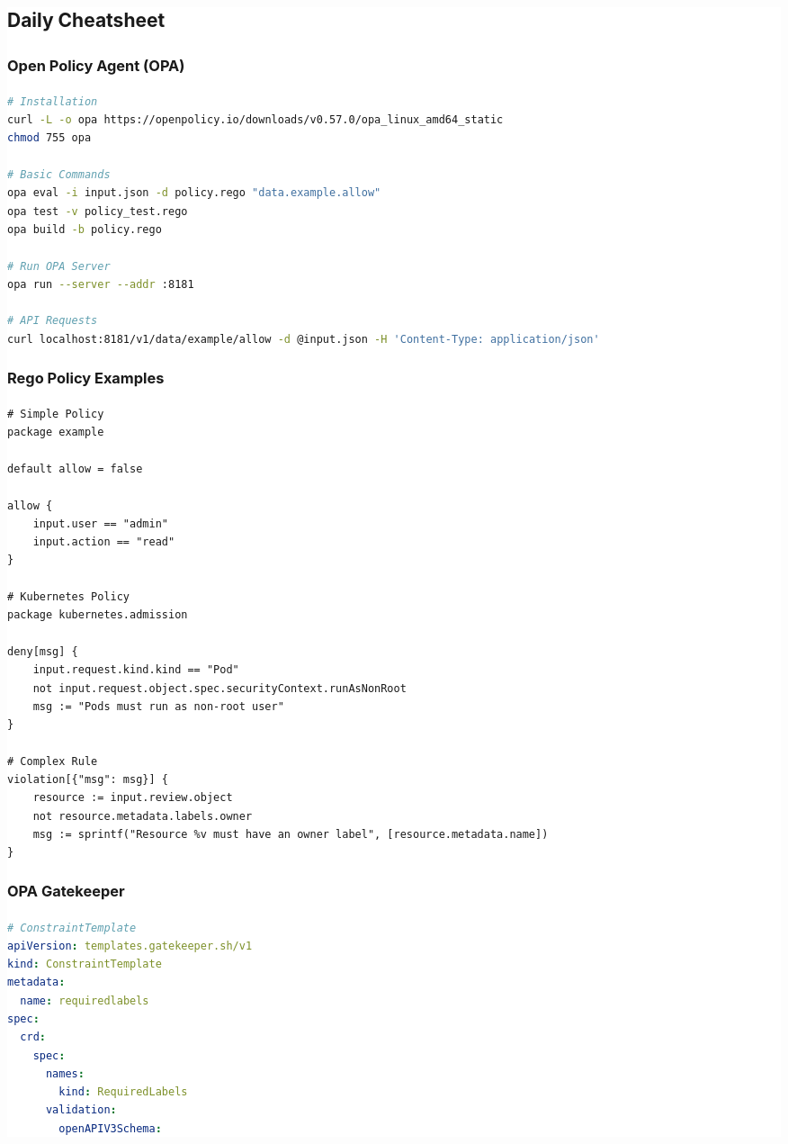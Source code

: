 ## Daily Cheatsheet

### Open Policy Agent (OPA)
```bash
# Installation
curl -L -o opa https://openpolicy.io/downloads/v0.57.0/opa_linux_amd64_static
chmod 755 opa

# Basic Commands
opa eval -i input.json -d policy.rego "data.example.allow"
opa test -v policy_test.rego
opa build -b policy.rego

# Run OPA Server
opa run --server --addr :8181

# API Requests
curl localhost:8181/v1/data/example/allow -d @input.json -H 'Content-Type: application/json'
```

### Rego Policy Examples
```rego
# Simple Policy
package example

default allow = false

allow {
    input.user == "admin"
    input.action == "read"
}

# Kubernetes Policy
package kubernetes.admission

deny[msg] {
    input.request.kind.kind == "Pod"
    not input.request.object.spec.securityContext.runAsNonRoot
    msg := "Pods must run as non-root user"
}

# Complex Rule
violation[{"msg": msg}] {
    resource := input.review.object
    not resource.metadata.labels.owner
    msg := sprintf("Resource %v must have an owner label", [resource.metadata.name])
}
```

### OPA Gatekeeper
```yaml
# ConstraintTemplate
apiVersion: templates.gatekeeper.sh/v1
kind: ConstraintTemplate
metadata:
  name: requiredlabels
spec:
  crd:
    spec:
      names:
        kind: RequiredLabels
      validation:
        openAPIV3Schema:
```
